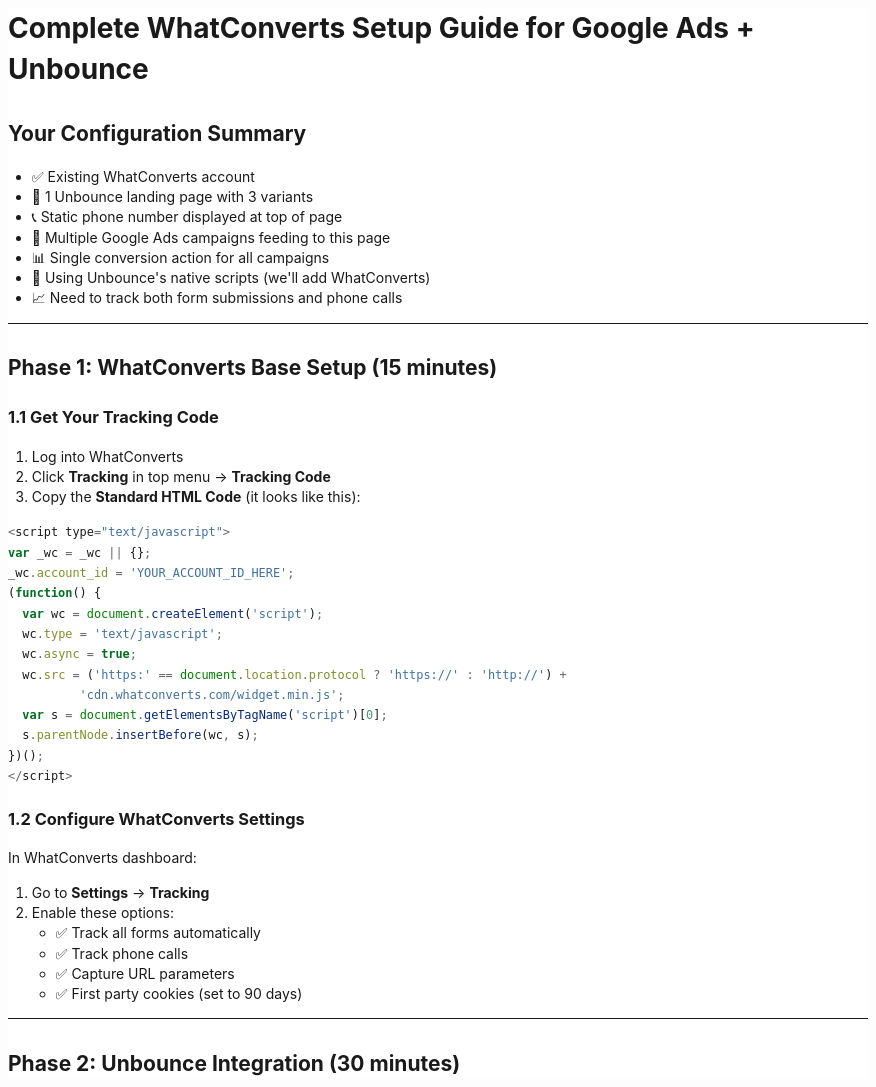 # Complete WhatConverts Setup Guide for Google Ads + Unbounce

## Your Configuration Summary
- ✅ Existing WhatConverts account
- 📄 1 Unbounce landing page with 3 variants
- 📞 Static phone number displayed at top of page
- 🎯 Multiple Google Ads campaigns feeding to this page
- 📊 Single conversion action for all campaigns
- 🔧 Using Unbounce's native scripts (we'll add WhatConverts)
- 📈 Need to track both form submissions and phone calls

---

## Phase 1: WhatConverts Base Setup (15 minutes)

### 1.1 Get Your Tracking Code
1. Log into WhatConverts
2. Click **Tracking** in top menu → **Tracking Code**
3. Copy the **Standard HTML Code** (it looks like this):

```javascript
<script type="text/javascript">
var _wc = _wc || {};
_wc.account_id = 'YOUR_ACCOUNT_ID_HERE';
(function() {
  var wc = document.createElement('script');
  wc.type = 'text/javascript';
  wc.async = true;
  wc.src = ('https:' == document.location.protocol ? 'https://' : 'http://') + 
          'cdn.whatconverts.com/widget.min.js';
  var s = document.getElementsByTagName('script')[0];
  s.parentNode.insertBefore(wc, s);
})();
</script>
```

### 1.2 Configure WhatConverts Settings
In WhatConverts dashboard:
1. Go to **Settings** → **Tracking**
2. Enable these options:
   - ✅ Track all forms automatically
   - ✅ Track phone calls
   - ✅ Capture URL parameters
   - ✅ First party cookies (set to 90 days)

---

## Phase 2: Unbounce Integration (30 minutes)

